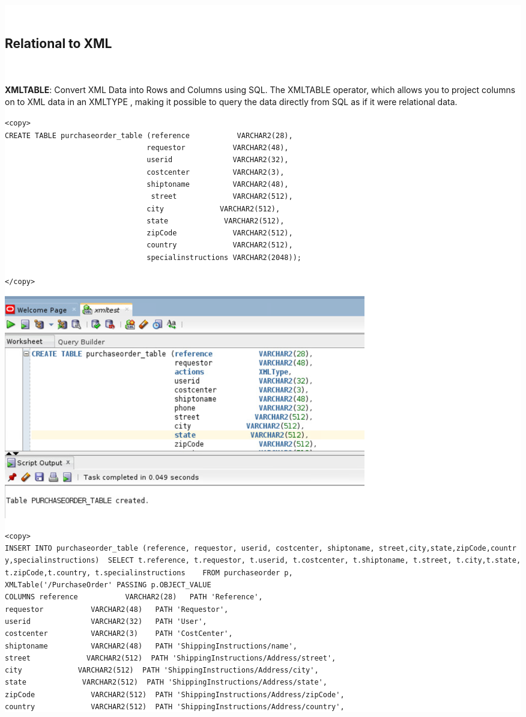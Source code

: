 <br>

## Relational to XML

<br>

**XMLTABLE**: Convert XML Data into Rows and Columns using SQL. The XMLTABLE operator, which allows you to project columns on to XML data in an XMLTYPE , making it possible to query the data directly from SQL as if it were relational data.


 ````
 <copy>
CREATE TABLE purchaseorder_table (reference           VARCHAR2(28),
                                  requestor           VARCHAR2(48),
                                  userid              VARCHAR2(32),
                                  costcenter          VARCHAR2(3),
                                  shiptoname          VARCHAR2(48),
								   street             VARCHAR2(512),
								  city             VARCHAR2(512),
								  state             VARCHAR2(512),
								  zipCode             VARCHAR2(512),
								  country             VARCHAR2(512),
								  specialinstructions VARCHAR2(2048));

 </copy>
 ````
  
![](./images/cd4.png " ") 


````
<copy>
INSERT INTO purchaseorder_table (reference, requestor, userid, costcenter, shiptoname, street,city,state,zipCode,country,specialinstructions)  SELECT t.reference, t.requestor, t.userid, t.costcenter, t.shiptoname, t.street, t.city,t.state,t.zipCode,t.country, t.specialinstructions    FROM purchaseorder p,
XMLTable('/PurchaseOrder' PASSING p.OBJECT_VALUE
COLUMNS reference           VARCHAR2(28)   PATH 'Reference',
requestor           VARCHAR2(48)   PATH 'Requestor',
userid              VARCHAR2(32)   PATH 'User',
costcenter          VARCHAR2(3)    PATH 'CostCenter',
shiptoname          VARCHAR2(48)   PATH 'ShippingInstructions/name',
street             VARCHAR2(512)  PATH 'ShippingInstructions/Address/street',
city             VARCHAR2(512)  PATH 'ShippingInstructions/Address/city',
state             VARCHAR2(512)  PATH 'ShippingInstructions/Address/state',
zipCode             VARCHAR2(512)  PATH 'ShippingInstructions/Address/zipCode',
country             VARCHAR2(512)  PATH 'ShippingInstructions/Address/country',
````
